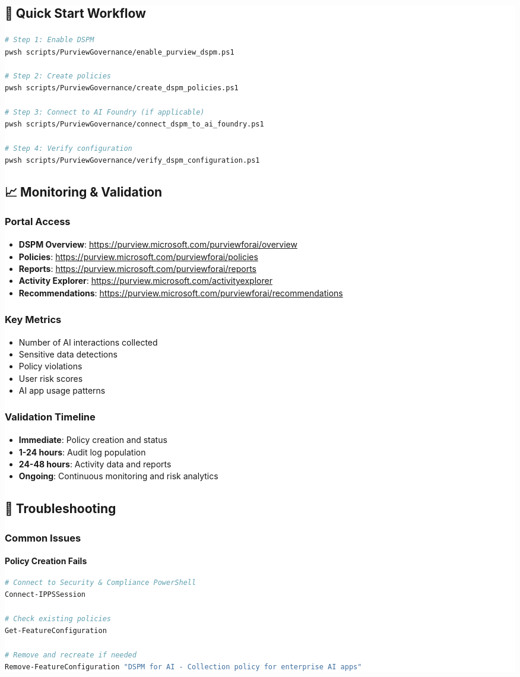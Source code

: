 ## 🎯 Quick Start Workflow

```bash
# Step 1: Enable DSPM
pwsh scripts/PurviewGovernance/enable_purview_dspm.ps1

# Step 2: Create policies
pwsh scripts/PurviewGovernance/create_dspm_policies.ps1

# Step 3: Connect to AI Foundry (if applicable)
pwsh scripts/PurviewGovernance/connect_dspm_to_ai_foundry.ps1

# Step 4: Verify configuration
pwsh scripts/PurviewGovernance/verify_dspm_configuration.ps1
```

## 📈 Monitoring & Validation

### Portal Access
- **DSPM Overview**: https://purview.microsoft.com/purviewforai/overview
- **Policies**: https://purview.microsoft.com/purviewforai/policies
- **Reports**: https://purview.microsoft.com/purviewforai/reports
- **Activity Explorer**: https://purview.microsoft.com/activityexplorer
- **Recommendations**: https://purview.microsoft.com/purviewforai/recommendations

### Key Metrics
- Number of AI interactions collected
- Sensitive data detections
- Policy violations
- User risk scores
- AI app usage patterns

### Validation Timeline
- **Immediate**: Policy creation and status
- **1-24 hours**: Audit log population
- **24-48 hours**: Activity data and reports
- **Ongoing**: Continuous monitoring and risk analytics

## 🔧 Troubleshooting

### Common Issues

**Policy Creation Fails**
```bash
# Connect to Security & Compliance PowerShell
Connect-IPPSSession

# Check existing policies
Get-FeatureConfiguration

# Remove and recreate if needed
Remove-FeatureConfiguration "DSPM for AI - Collection policy for enterprise AI apps"
```
